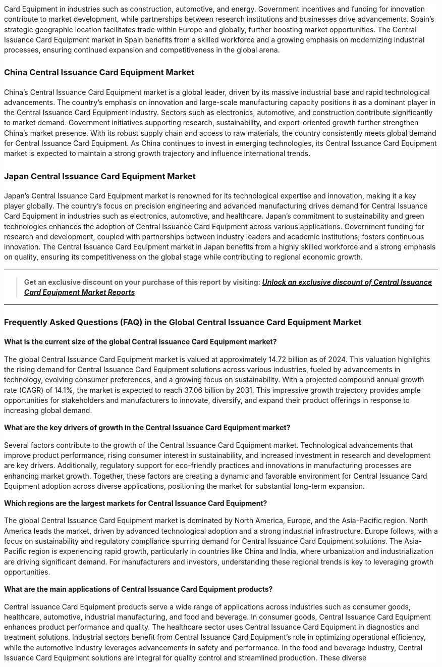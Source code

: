 Card Equipment in industries such as construction, automotive, and energy. Government incentives and funding for innovation contribute to market development, while partnerships between research institutions and businesses drive advancements. Spain&rsquo;s strategic geographic location facilitates trade within Europe and globally, further boosting market opportunities. The Central Issuance Card Equipment market in Spain benefits from a skilled workforce and a growing emphasis on modernizing industrial processes, ensuring continued expansion and competitiveness in the global arena.</p><h3>China Central Issuance Card Equipment Market</h3><p>China&rsquo;s Central Issuance Card Equipment market is a global leader, driven by its massive industrial base and rapid technological advancements. The country&rsquo;s emphasis on innovation and large-scale manufacturing capacity positions it as a dominant player in the Central Issuance Card Equipment industry. Sectors such as electronics, automotive, and construction contribute significantly to market demand. Government initiatives supporting research, sustainability, and export-oriented growth further strengthen China&rsquo;s market presence. With its robust supply chain and access to raw materials, the country consistently meets global demand for Central Issuance Card Equipment. As China continues to invest in emerging technologies, its Central Issuance Card Equipment market is expected to maintain a strong growth trajectory and influence international trends.</p><h3>Japan Central Issuance Card Equipment Market</h3><p>Japan&rsquo;s Central Issuance Card Equipment market is renowned for its technological expertise and innovation, making it a key player globally. The country&rsquo;s focus on precision engineering and advanced manufacturing drives demand for Central Issuance Card Equipment in industries such as electronics, automotive, and healthcare. Japan&rsquo;s commitment to sustainability and green technologies enhances the adoption of Central Issuance Card Equipment across various applications. Government funding for research and development, coupled with partnerships between industry leaders and academic institutions, fosters continuous innovation. The Central Issuance Card Equipment market in Japan benefits from a highly skilled workforce and a strong emphasis on quality, ensuring its competitiveness on the global stage while contributing to regional economic growth.</p><hr /><blockquote><p><strong>Get an exclusive discount on your purchase of this report by visiting: <em><a href="://marketresearchpulse.com/ask-for-discount/116764?utm_source=Github&amp;utm_medium=022">Unlock an exclusive discount of Central Issuance Card Equipment Market Reports</a></em>&nbsp;</strong></p></blockquote><hr /><h3>Frequently Asked Questions (FAQ) in the Global Central Issuance Card Equipment Market</h3><p><strong>What is the current size of the global Central Issuance Card Equipment market?</strong></p><p>The global Central Issuance Card Equipment market is valued at approximately 14.72 billion as of 2024. This valuation highlights the rising demand for Central Issuance Card Equipment solutions across various industries, fueled by advancements in technology, evolving consumer preferences, and a growing focus on sustainability. With a projected compound annual growth rate (CAGR) of 14.1%, the market is expected to reach 37.06 billion by 2031. This impressive growth trajectory provides ample opportunities for stakeholders and manufacturers to innovate, diversify, and expand their product offerings in response to increasing global demand.</p><p><strong>What are the key drivers of growth in the Central Issuance Card Equipment market?</strong></p><p>Several factors contribute to the growth of the Central Issuance Card Equipment market. Technological advancements that improve product performance, rising consumer interest in sustainability, and increased investment in research and development are key drivers. Additionally, regulatory support for eco-friendly practices and innovations in manufacturing processes are enhancing market growth. Together, these factors are creating a dynamic and favorable environment for Central Issuance Card Equipment adoption across diverse applications, positioning the market for substantial long-term expansion.</p><p><strong>Which regions are the largest markets for Central Issuance Card Equipment?</strong></p><p>The global Central Issuance Card Equipment market is dominated by North America, Europe, and the Asia-Pacific region. North America leads the market, driven by advanced technological adoption and a strong industrial infrastructure. Europe follows, with a focus on sustainability and regulatory compliance spurring demand for Central Issuance Card Equipment solutions. The Asia-Pacific region is experiencing rapid growth, particularly in countries like China and India, where urbanization and industrialization are driving significant demand. For manufacturers and investors, understanding these regional trends is key to leveraging growth opportunities.</p><p><strong>What are the main applications of Central Issuance Card Equipment products?</strong></p><p>Central Issuance Card Equipment products serve a wide range of applications across industries such as consumer goods, healthcare, automotive, industrial manufacturing, and food and beverage. In consumer goods, Central Issuance Card Equipment enhances product performance and quality. The healthcare sector uses Central Issuance Card Equipment in diagnostics and treatment solutions. Industrial sectors benefit from Central Issuance Card Equipment&rsquo;s role in optimizing operational efficiency, while the automotive industry leverages advancements in safety and performance. In the food and beverage industry, Central Issuance Card Equipment solutions are integral for quality control and streamlined production. These diverse